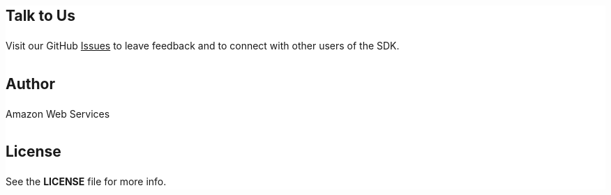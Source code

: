 ## Talk to Us

Visit our GitHub [Issues](https://github.com/aws/aws-sdk-ios/issues) to leave feedback and to connect with other users of the SDK.

## Author

Amazon Web Services

## License

See the **LICENSE** file for more info.
